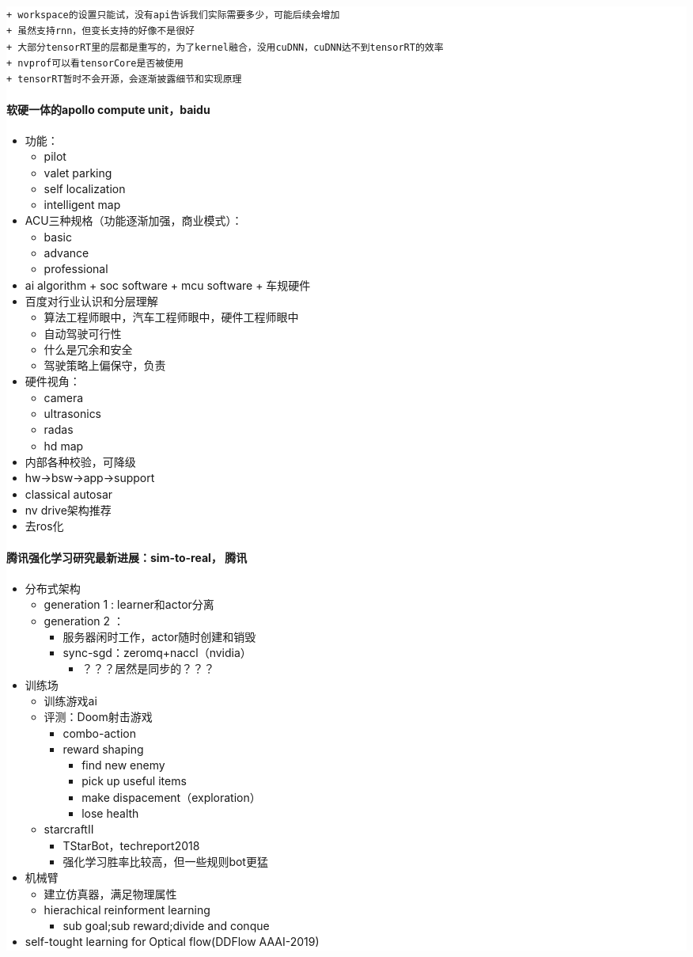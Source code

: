     + workspace的设置只能试，没有api告诉我们实际需要多少，可能后续会增加
    + 虽然支持rnn，但变长支持的好像不是很好
    + 大部分tensorRT里的层都是重写的，为了kernel融合，没用cuDNN，cuDNN达不到tensorRT的效率
    + nvprof可以看tensorCore是否被使用
    + tensorRT暂时不会开源，会逐渐披露细节和实现原理


#### 软硬一体的apollo compute unit，baidu

+ 功能：
    + pilot
    + valet parking
    + self localization
    + intelligent map
+ ACU三种规格（功能逐渐加强，商业模式）：
    + basic
    + advance
    + professional
+ ai algorithm + soc software + mcu software + 车规硬件
+ 百度对行业认识和分层理解
    + 算法工程师眼中，汽车工程师眼中，硬件工程师眼中
    + 自动驾驶可行性
    + 什么是冗余和安全
    + 驾驶策略上偏保守，负责
+ 硬件视角：
    + camera
    + ultrasonics
    + radas
    + hd map
+ 内部各种校验，可降级
+ hw->bsw->app->support
+ classical autosar 
+ nv drive架构推荐
+ 去ros化

#### 腾讯强化学习研究最新进展：sim-to-real， 腾讯
+ 分布式架构
    + generation 1 : learner和actor分离
    + generation 2 ： 
        + 服务器闲时工作，actor随时创建和销毁
        + sync-sgd：zeromq+naccl（nvidia）
            + ？？？居然是同步的？？？
+ 训练场
    + 训练游戏ai
    + 评测：Doom射击游戏
        + combo-action
        + reward shaping
            + find new enemy
            + pick up useful items
            + make dispacement（exploration）
            + lose health
    + starcraftII
        + TStarBot，techreport2018
        + 强化学习胜率比较高，但一些规则bot更猛
+ 机械臂
    + 建立仿真器，满足物理属性
    + hierachical reinforment learning
        + sub goal;sub reward;divide and conque
+ self-tought learning for Optical flow(DDFlow AAAI-2019)
 